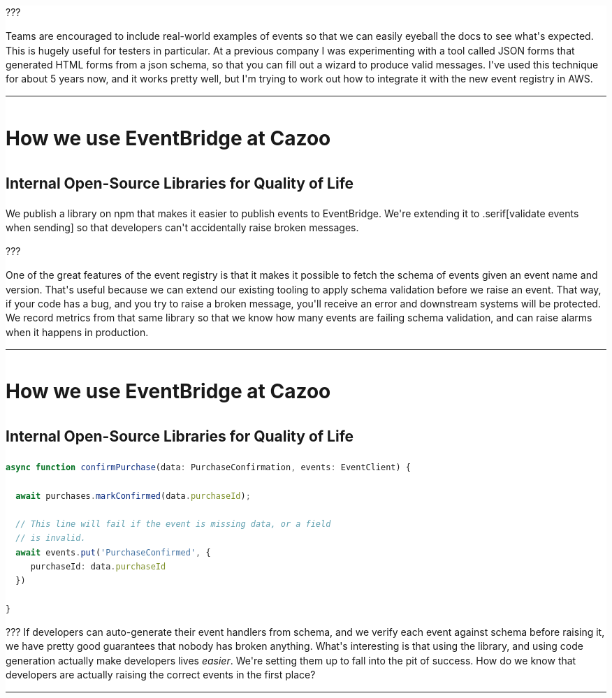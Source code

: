 ???

Teams are encouraged to include real-world examples of events so that we can easily eyeball the docs to see what's expected. This is hugely useful for testers in particular. At a previous company I was experimenting with a tool called JSON forms that generated HTML forms from a json schema, so that you can fill out  a wizard to produce valid messages.
I've used this technique for about 5 years now, and it works pretty well, but I'm trying to work out how to integrate it with the new event registry in AWS.

---
# How we use EventBridge at Cazoo

## Internal Open-Source Libraries for Quality of Life

We publish a library on npm that makes it easier to publish events to EventBridge. We're extending it to .serif[validate events when sending] so that developers can't accidentally raise broken messages.

???

One of the great features of the event registry is that it makes it possible to fetch the schema of events given an event name and version. That's useful because we can extend our existing tooling to apply schema validation before we raise an event. That way, if your code has a bug, and you try to raise a broken message, you'll receive an error and downstream systems will be protected. We record metrics from that same library so that we know how many events are failing schema validation, and can raise alarms when it happens in production.

---
# How we use EventBridge at Cazoo

## Internal Open-Source Libraries for Quality of Life

```ts
async function confirmPurchase(data: PurchaseConfirmation, events: EventClient) {

  await purchases.markConfirmed(data.purchaseId);
  
  // This line will fail if the event is missing data, or a field
  // is invalid.
  await events.put('PurchaseConfirmed', {
     purchaseId: data.purchaseId
  })

}
```

???
If developers can auto-generate their event handlers from schema, and we verify each event against schema before raising it, we have pretty good guarantees that nobody has broken anything. What's interesting is that using the library, and using code generation actually make developers lives _easier_. We're setting them up to fall into the pit of success. How do we know that developers are actually raising the correct events in the first place?

---